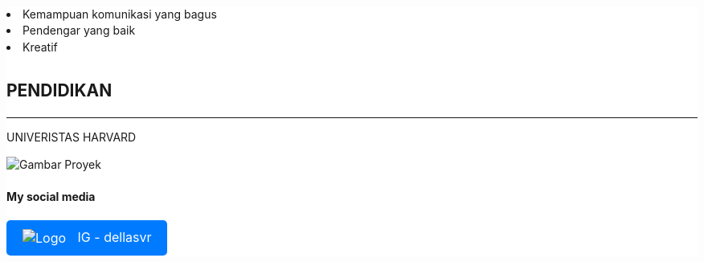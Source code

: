 </body>
            <li>Kemampuan komunikasi yang bagus</li>
            <li>Pendengar yang baik</li>
            <li>Kreatif</li>
        <h2>PENDIDIKAN</h2>
        <head>
    <meta charset="UTF-8">
    <meta name="viewport" content="width=device-width, initial-scale=1.0">
    <title>Horizontal Rule</title>
</head>
<body>
        <p></p>
    <hr>
    <p></p>
</body>
 <head>
    <meta charset="UTF-8">
    <meta name="viewport" content="width=device-width, initial-scale=1.0">
    <title>Horizontal Rule</title>
            <p>UNIVERISTAS HARVARD</p>
            <img src="https://blogger.googleusercontent.com/img/b/R29vZ2xl/AVvXsEis7hNh0MaHBFWwUI0MVoecHMR8aFoCYJ1qp45sZqiuVgT3ZPaH8Q3FADmKw-FX6qLX7-5nghawt0qyUJN95uqpEJzAnodYlm107NxO7tC82zfVfrb5KwwEmCoorYzTPoM-A4rBrYRdc24nf1x0m1VbV_gT_vThmWFXsaqKjQ99Q371ln1KqM-ufkPMYVg/w584-h338/IMG2851.JPG" alt="Gambar Proyek">
<html lang="en">
<head>
    <meta charset="UTF-8">
    <meta name="viewport" content="width=device-width, initial-scale=1.0">
    <title>Interactive Button with Logo</title>
    <style>
        .button {
            display: inline-block;
            padding: 10px 20px;
            font-size: 16px;
            color: white;
            background-color: #007BFF;
            border: none;
            border-radius: 5px;
            text-align: center;
            text-decoration: none;
            cursor: pointer;
        }
        .button img {
            vertical-align: middle;
            margin-right: 10px;
            height: 24px; /* Adjust based on your needs */
        }
        .button:hover {
            background-color: #0056b3;
        }
    </style>
</head>
<body>
    <h4>My social media</h4>
    <a href="https://www.instagram.com/dellasvr/" class="button">
        <img src="https://www.pngarts.com/files/11/Instagram-IG-Logo-Transparent-Image.png" alt="Logo"> IG - dellasvr
    </a>
</body>
